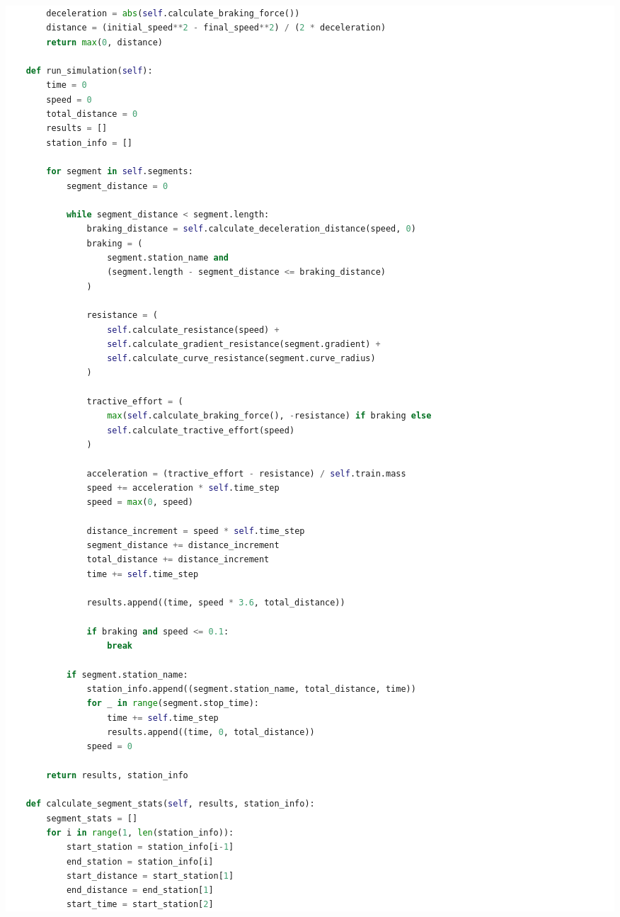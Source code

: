 ```python
        deceleration = abs(self.calculate_braking_force())
        distance = (initial_speed**2 - final_speed**2) / (2 * deceleration)
        return max(0, distance)

    def run_simulation(self):
        time = 0
        speed = 0
        total_distance = 0
        results = []
        station_info = []

        for segment in self.segments:
            segment_distance = 0

            while segment_distance < segment.length:
                braking_distance = self.calculate_deceleration_distance(speed, 0)
                braking = (
                    segment.station_name and 
                    (segment.length - segment_distance <= braking_distance)
                )

                resistance = (
                    self.calculate_resistance(speed) +
                    self.calculate_gradient_resistance(segment.gradient) +
                    self.calculate_curve_resistance(segment.curve_radius)
                )
                
                tractive_effort = (
                    max(self.calculate_braking_force(), -resistance) if braking else 
                    self.calculate_tractive_effort(speed)
                )
                
                acceleration = (tractive_effort - resistance) / self.train.mass
                speed += acceleration * self.time_step
                speed = max(0, speed)
                
                distance_increment = speed * self.time_step
                segment_distance += distance_increment
                total_distance += distance_increment
                time += self.time_step
                
                results.append((time, speed * 3.6, total_distance))
                
                if braking and speed <= 0.1:
                    break

            if segment.station_name:
                station_info.append((segment.station_name, total_distance, time))
                for _ in range(segment.stop_time):
                    time += self.time_step
                    results.append((time, 0, total_distance))
                speed = 0

        return results, station_info

    def calculate_segment_stats(self, results, station_info):
        segment_stats = []
        for i in range(1, len(station_info)):
            start_station = station_info[i-1]
            end_station = station_info[i]
            start_distance = start_station[1]
            end_distance = end_station[1]
            start_time = start_station[2]
```
